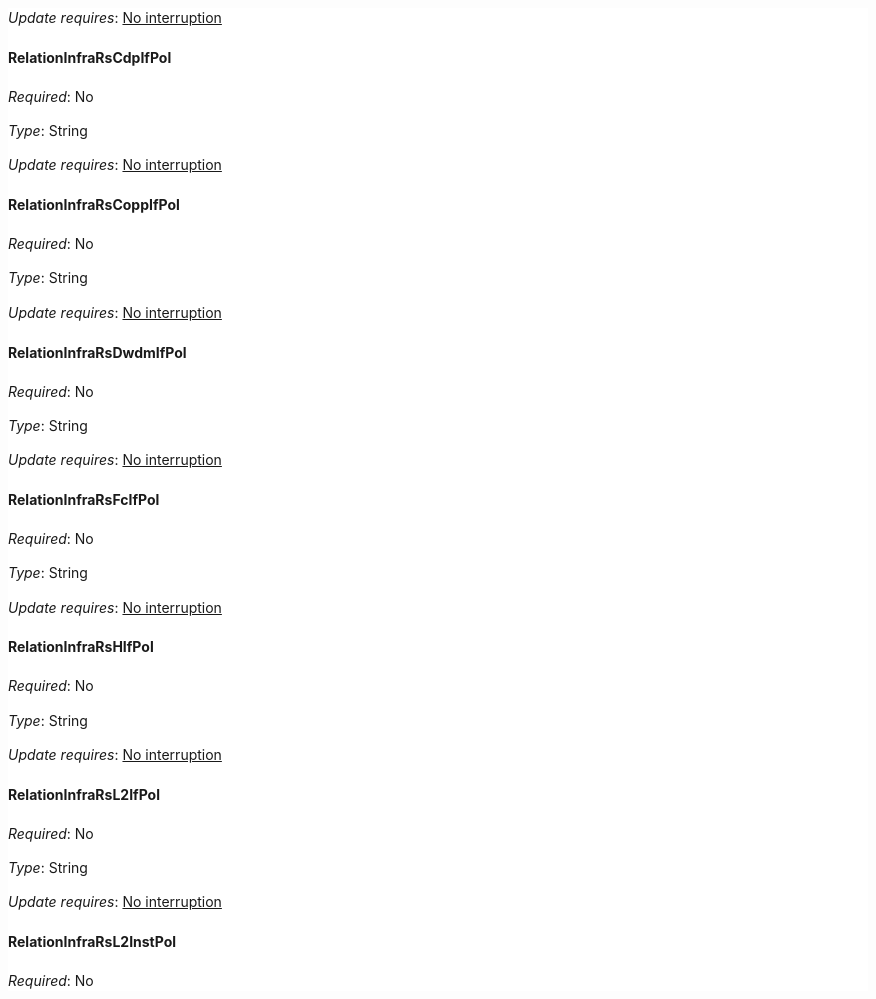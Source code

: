 _Update requires_: [No interruption](https://docs.aws.amazon.com/AWSCloudFormation/latest/UserGuide/using-cfn-updating-stacks-update-behaviors.html#update-no-interrupt)

#### RelationInfraRsCdpIfPol

_Required_: No

_Type_: String

_Update requires_: [No interruption](https://docs.aws.amazon.com/AWSCloudFormation/latest/UserGuide/using-cfn-updating-stacks-update-behaviors.html#update-no-interrupt)

#### RelationInfraRsCoppIfPol

_Required_: No

_Type_: String

_Update requires_: [No interruption](https://docs.aws.amazon.com/AWSCloudFormation/latest/UserGuide/using-cfn-updating-stacks-update-behaviors.html#update-no-interrupt)

#### RelationInfraRsDwdmIfPol

_Required_: No

_Type_: String

_Update requires_: [No interruption](https://docs.aws.amazon.com/AWSCloudFormation/latest/UserGuide/using-cfn-updating-stacks-update-behaviors.html#update-no-interrupt)

#### RelationInfraRsFcIfPol

_Required_: No

_Type_: String

_Update requires_: [No interruption](https://docs.aws.amazon.com/AWSCloudFormation/latest/UserGuide/using-cfn-updating-stacks-update-behaviors.html#update-no-interrupt)

#### RelationInfraRsHIfPol

_Required_: No

_Type_: String

_Update requires_: [No interruption](https://docs.aws.amazon.com/AWSCloudFormation/latest/UserGuide/using-cfn-updating-stacks-update-behaviors.html#update-no-interrupt)

#### RelationInfraRsL2IfPol

_Required_: No

_Type_: String

_Update requires_: [No interruption](https://docs.aws.amazon.com/AWSCloudFormation/latest/UserGuide/using-cfn-updating-stacks-update-behaviors.html#update-no-interrupt)

#### RelationInfraRsL2InstPol

_Required_: No
